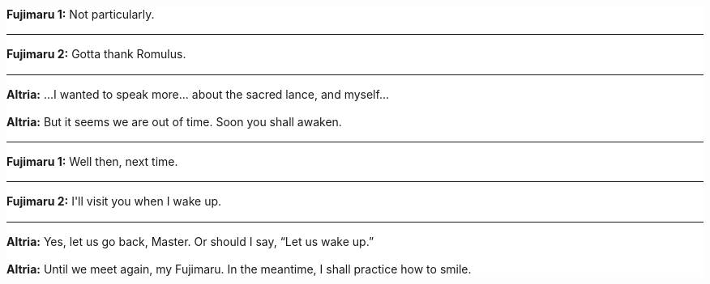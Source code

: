 
**Fujimaru 1:**
Not particularly.

---

**Fujimaru 2:**
Gotta thank Romulus.
 


---
 
**Altria:**
...I wanted to speak more... about the sacred lance, and myself...

 
**Altria:**
But it seems we are out of time.
Soon you shall awaken.

 

---

**Fujimaru 1:**
Well then, next time.

---

**Fujimaru 2:**
I'll visit you when I wake up.
 


---
 
**Altria:**
Yes, let us go back, Master.
Or should I say, “Let us wake up.”

 
**Altria:**
Until we meet again, my Fujimaru.
In the meantime, I shall practice how to smile.


